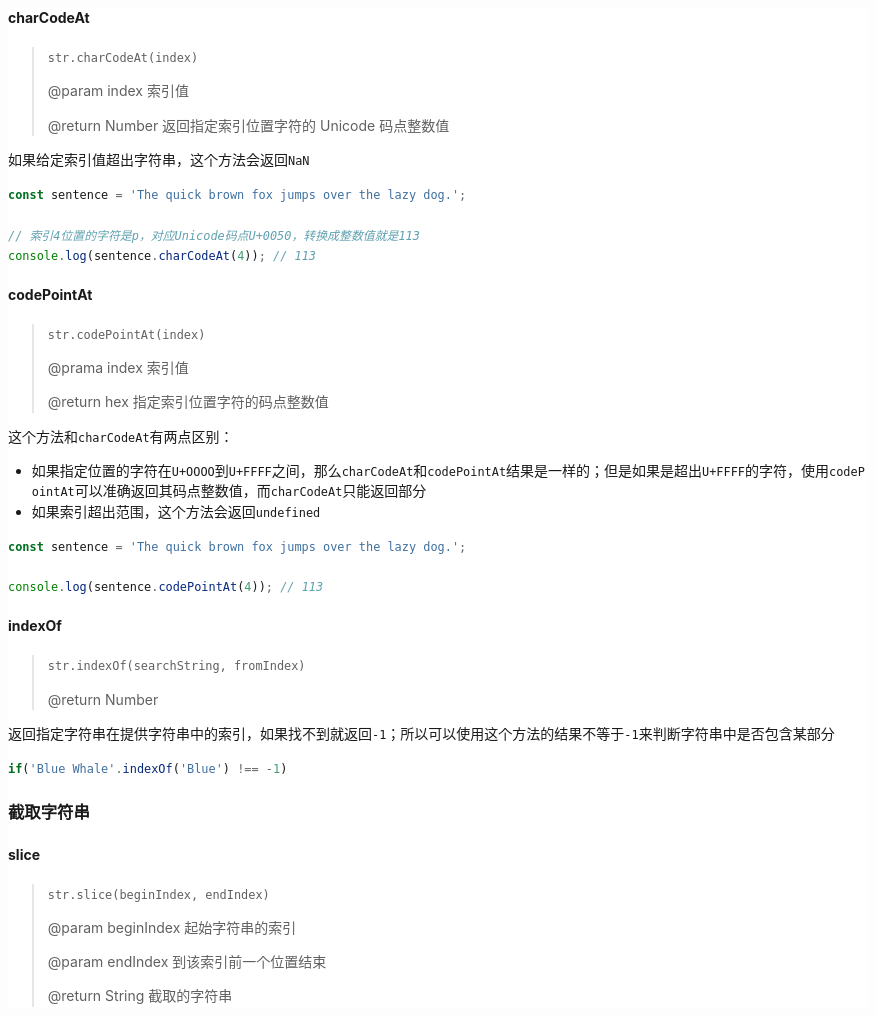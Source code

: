 #### charCodeAt

> `str.charCodeAt(index)`
>
> @param index 索引值
>
> @return Number 返回指定索引位置字符的 Unicode 码点整数值

如果给定索引值超出字符串，这个方法会返回`NaN`

```javascript
const sentence = 'The quick brown fox jumps over the lazy dog.';

// 索引4位置的字符是p，对应Unicode码点U+0050，转换成整数值就是113
console.log(sentence.charCodeAt(4)); // 113
```

#### codePointAt

> `str.codePointAt(index)`
>
> @prama index 索引值
>
> @return hex 指定索引位置字符的码点整数值

这个方法和`charCodeAt`有两点区别：

- 如果指定位置的字符在`U+OOOO`到`U+FFFF`之间，那么`charCodeAt`和`codePointAt`结果是一样的；但是如果是超出`U+FFFF`的字符，使用`codePointAt`可以准确返回其码点整数值，而`charCodeAt`只能返回部分
- 如果索引超出范围，这个方法会返回`undefined`

```javascript
const sentence = 'The quick brown fox jumps over the lazy dog.';

console.log(sentence.codePointAt(4)); // 113
```

#### indexOf

> `str.indexOf(searchString, fromIndex)`
>
> @return Number

返回指定字符串在提供字符串中的索引，如果找不到就返回`-1`；所以可以使用这个方法的结果不等于`-1`来判断字符串中是否包含某部分

```javascript
if('Blue Whale'.indexOf('Blue') !== -1)
```

### 截取字符串

#### slice

> `str.slice(beginIndex, endIndex)`
>
> @param beginIndex 起始字符串的索引
>
> @param endIndex 到该索引前一个位置结束
>
> @return String 截取的字符串
